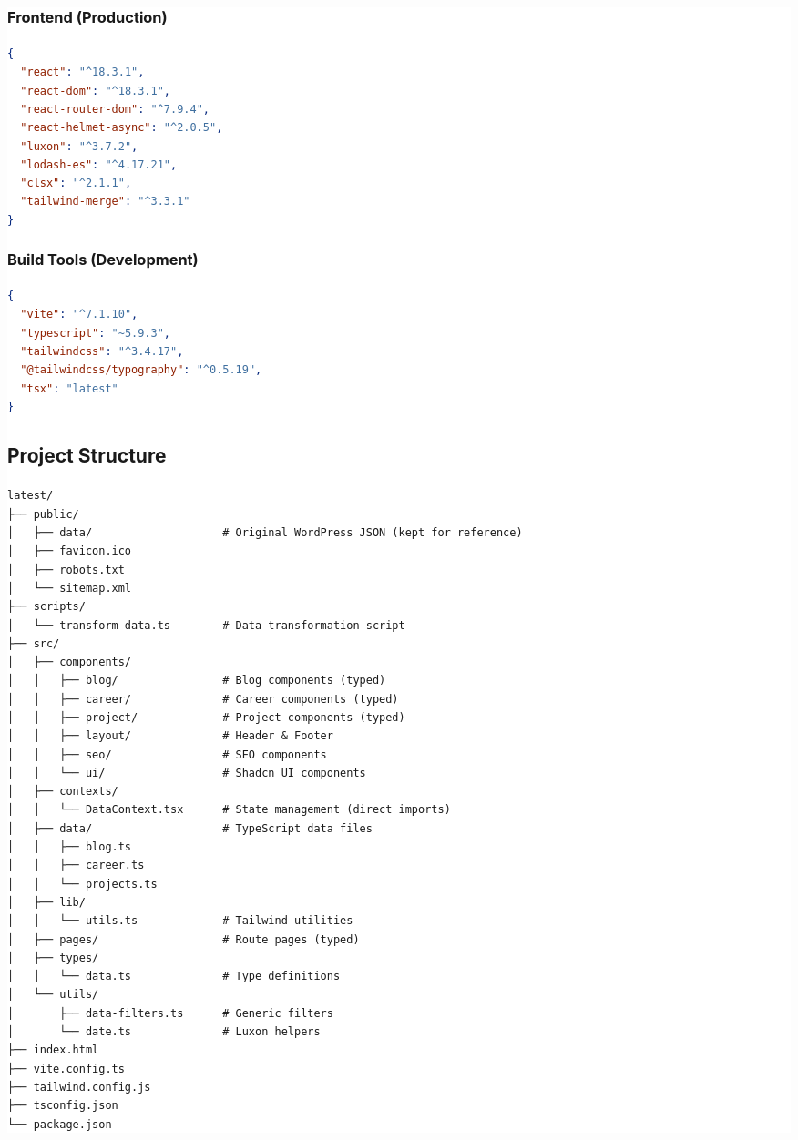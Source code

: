 ### Frontend (Production)
```json
{
  "react": "^18.3.1",
  "react-dom": "^18.3.1",
  "react-router-dom": "^7.9.4",
  "react-helmet-async": "^2.0.5",
  "luxon": "^3.7.2",
  "lodash-es": "^4.17.21",
  "clsx": "^2.1.1",
  "tailwind-merge": "^3.3.1"
}
```

### Build Tools (Development)
```json
{
  "vite": "^7.1.10",
  "typescript": "~5.9.3",
  "tailwindcss": "^3.4.17",
  "@tailwindcss/typography": "^0.5.19",
  "tsx": "latest"
}
```

## Project Structure

```
latest/
├── public/
│   ├── data/                    # Original WordPress JSON (kept for reference)
│   ├── favicon.ico
│   ├── robots.txt
│   └── sitemap.xml
├── scripts/
│   └── transform-data.ts        # Data transformation script
├── src/
│   ├── components/
│   │   ├── blog/                # Blog components (typed)
│   │   ├── career/              # Career components (typed)
│   │   ├── project/             # Project components (typed)
│   │   ├── layout/              # Header & Footer
│   │   ├── seo/                 # SEO components
│   │   └── ui/                  # Shadcn UI components
│   ├── contexts/
│   │   └── DataContext.tsx      # State management (direct imports)
│   ├── data/                    # TypeScript data files
│   │   ├── blog.ts
│   │   ├── career.ts
│   │   └── projects.ts
│   ├── lib/
│   │   └── utils.ts             # Tailwind utilities
│   ├── pages/                   # Route pages (typed)
│   ├── types/
│   │   └── data.ts              # Type definitions
│   └── utils/
│       ├── data-filters.ts      # Generic filters
│       └── date.ts              # Luxon helpers
├── index.html
├── vite.config.ts
├── tailwind.config.js
├── tsconfig.json
└── package.json
```